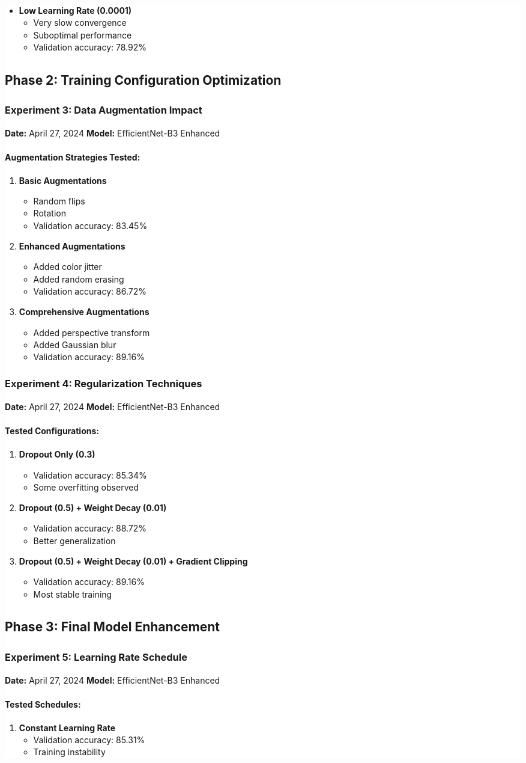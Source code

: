 - **Low Learning Rate (0.0001)**
  - Very slow convergence
  - Suboptimal performance
  - Validation accuracy: 78.92%

## Phase 2: Training Configuration Optimization

### Experiment 3: Data Augmentation Impact
**Date:** April 27, 2024
**Model:** EfficientNet-B3 Enhanced

#### Augmentation Strategies Tested:
1. **Basic Augmentations**
   - Random flips
   - Rotation
   - Validation accuracy: 83.45%

2. **Enhanced Augmentations**
   - Added color jitter
   - Added random erasing
   - Validation accuracy: 86.72%

3. **Comprehensive Augmentations**
   - Added perspective transform
   - Added Gaussian blur
   - Validation accuracy: 89.16%

### Experiment 4: Regularization Techniques
**Date:** April 27, 2024
**Model:** EfficientNet-B3 Enhanced

#### Tested Configurations:
1. **Dropout Only (0.3)**
   - Validation accuracy: 85.34%
   - Some overfitting observed

2. **Dropout (0.5) + Weight Decay (0.01)**
   - Validation accuracy: 88.72%
   - Better generalization

3. **Dropout (0.5) + Weight Decay (0.01) + Gradient Clipping**
   - Validation accuracy: 89.16%
   - Most stable training

## Phase 3: Final Model Enhancement

### Experiment 5: Learning Rate Schedule
**Date:** April 27, 2024
**Model:** EfficientNet-B3 Enhanced

#### Tested Schedules:
1. **Constant Learning Rate**
   - Validation accuracy: 85.31%
   - Training instability
